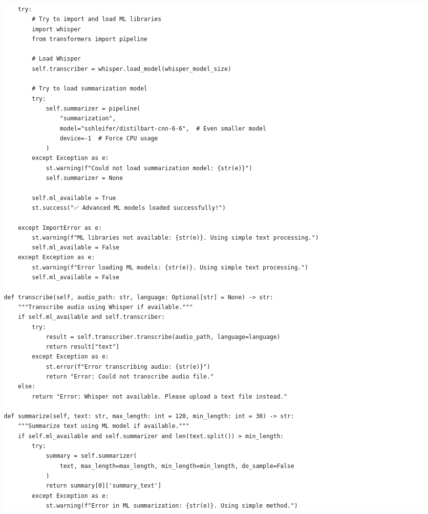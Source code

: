         try:
            # Try to import and load ML libraries
            import whisper
            from transformers import pipeline
            
            # Load Whisper
            self.transcriber = whisper.load_model(whisper_model_size)
            
            # Try to load summarization model
            try:
                self.summarizer = pipeline(
                    "summarization",
                    model="sshleifer/distilbart-cnn-6-6",  # Even smaller model
                    device=-1  # Force CPU usage
                )
            except Exception as e:
                st.warning(f"Could not load summarization model: {str(e)}")
                self.summarizer = None
            
            self.ml_available = True
            st.success("✅ Advanced ML models loaded successfully!")
            
        except ImportError as e:
            st.warning(f"ML libraries not available: {str(e)}. Using simple text processing.")
            self.ml_available = False
        except Exception as e:
            st.warning(f"Error loading ML models: {str(e)}. Using simple text processing.")
            self.ml_available = False
    
    def transcribe(self, audio_path: str, language: Optional[str] = None) -> str:
        """Transcribe audio using Whisper if available."""
        if self.ml_available and self.transcriber:
            try:
                result = self.transcriber.transcribe(audio_path, language=language)
                return result["text"]
            except Exception as e:
                st.error(f"Error transcribing audio: {str(e)}")
                return "Error: Could not transcribe audio file."
        else:
            return "Error: Whisper not available. Please upload a text file instead."
    
    def summarize(self, text: str, max_length: int = 120, min_length: int = 30) -> str:
        """Summarize text using ML model if available."""
        if self.ml_available and self.summarizer and len(text.split()) > min_length:
            try:
                summary = self.summarizer(
                    text, max_length=max_length, min_length=min_length, do_sample=False
                )
                return summary[0]['summary_text']
            except Exception as e:
                st.warning(f"Error in ML summarization: {str(e)}. Using simple method.")
        